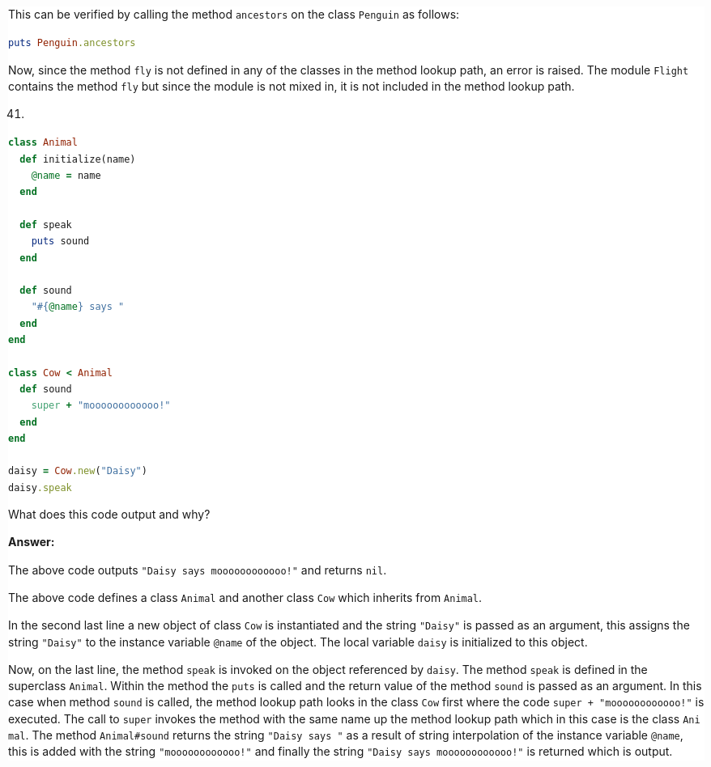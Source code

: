 This can be verified by calling the method `ancestors` on the class `Penguin` as follows:

```ruby
puts Penguin.ancestors
```

Now, since the method `fly` is not defined in any of the classes in the method lookup path, an error is raised. The module `Flight` contains the method `fly` but since the module is not mixed in, it is not included in the method lookup path.

41.
```ruby
class Animal
  def initialize(name)
    @name = name
  end
  
  def speak
    puts sound
  end
  
  def sound
    "#{@name} says "
  end 
end

class Cow < Animal
  def sound
    super + "moooooooooooo!"
  end
end

daisy = Cow.new("Daisy")
daisy.speak
```
What does this code output and why?

**Answer:**

The above code outputs `"Daisy says moooooooooooo!"` and returns `nil`.

The above code defines a class `Animal` and another class `Cow` which inherits from `Animal`.

In the second last line a new object of class `Cow` is instantiated and the string `"Daisy"` is passed as an argument, this assigns the string `"Daisy"` to the instance variable `@name` of the object. The local variable `daisy` is initialized to this object.

Now, on the last line, the method `speak` is invoked on the object referenced by `daisy`. The method `speak` is defined in the superclass `Animal`. Within the method the `puts` is called and the return value of the method `sound` is passed as an argument. In this case when method `sound` is called, the method lookup path looks in the class `Cow` first where the code `super + "moooooooooooo!"` is executed. The call to `super` invokes the method with the same name up the method lookup path which in this case is the class `Animal`. The method `Animal#sound` returns the string `"Daisy says "` as a result of string interpolation of the instance variable `@name`, this is added with the string `"moooooooooooo!"` and finally the string `"Daisy says moooooooooooo!"` is returned which is output.
